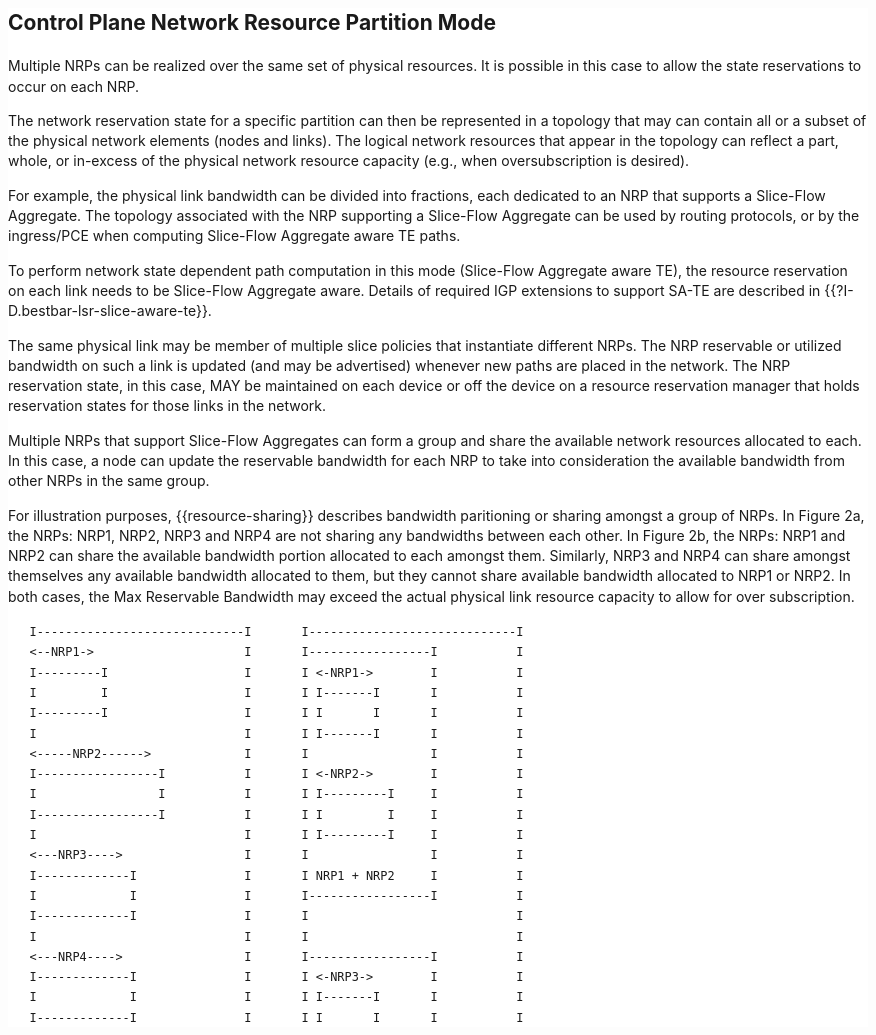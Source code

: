 
## Control Plane Network Resource Partition Mode

Multiple NRPs can be realized over the same set of physical resources.
It is possible in this case to allow the state reservations to occur on each NRP.

The network reservation state for a specific partition can then be represented
in a topology that may can contain all or a subset of the physical network
elements (nodes and links). The logical network resources that appear in the topology can
reflect a part, whole, or in-excess of the physical network resource capacity (e.g., when
oversubscription is desired).

For example, the physical link bandwidth can be
divided into fractions, each dedicated to an NRP that supports a Slice-Flow Aggregate.
The topology associated with the NRP supporting a Slice-Flow Aggregate
can be used by routing protocols, or by the ingress/PCE when computing Slice-Flow Aggregate aware TE paths.

To perform network state dependent path computation in this mode (Slice-Flow
Aggregate aware TE), the resource reservation on each link needs to be Slice-Flow
Aggregate aware. Details of required IGP extensions to support SA-TE are
described in {{?I-D.bestbar-lsr-slice-aware-te}}.

The same physical link may be member of multiple slice policies that
instantiate different NRPs. The NRP
reservable or utilized bandwidth on such a link is updated (and may be
advertised) whenever new paths are placed in the network. The NRP
reservation state, in this case, MAY be maintained on each device or off the
device on a resource reservation manager that holds reservation states for
those links in the network.

Multiple NRPs that support Slice-Flow Aggregates can form a group and share the available network
resources allocated to each. In this case, a node can update
the reservable bandwidth for each NRP to take into consideration
the available bandwidth from other NRPs in the same group.

For illustration purposes, {{resource-sharing}} describes bandwidth paritioning
or sharing amongst a group of NRPs. In Figure 2a, the NRPs:
NRP1, NRP2, NRP3 and NRP4 are not sharing any bandwidths between each
other. In Figure 2b, the NRPs: NRP1 and NRP2 can share the
available bandwidth portion allocated to each amongst them.
Similarly, NRP3 and NRP4 can share amongst themselves any available bandwidth
allocated to them, but they cannot share available bandwidth allocated to
NRP1 or NRP2.  In both cases, the Max Reservable Bandwidth may exceed the
actual physical link resource capacity to allow for over subscription.

~~~~~~
   I-----------------------------I       I-----------------------------I 
   <--NRP1->                     I       I-----------------I           I
   I---------I                   I       I <-NRP1->        I           I
   I         I                   I       I I-------I       I           I
   I---------I                   I       I I       I       I           I
   I                             I       I I-------I       I           I
   <-----NRP2------>             I       I                 I           I
   I-----------------I           I       I <-NRP2->        I           I
   I                 I           I       I I---------I     I           I
   I-----------------I           I       I I         I     I           I
   I                             I       I I---------I     I           I
   <---NRP3---->                 I       I                 I           I
   I-------------I               I       I NRP1 + NRP2     I           I
   I             I               I       I-----------------I           I
   I-------------I               I       I                             I
   I                             I       I                             I
   <---NRP4---->                 I       I-----------------I           I
   I-------------I               I       I <-NRP3->        I           I
   I             I               I       I I-------I       I           I
   I-------------I               I       I I       I       I           I
~~~~~~